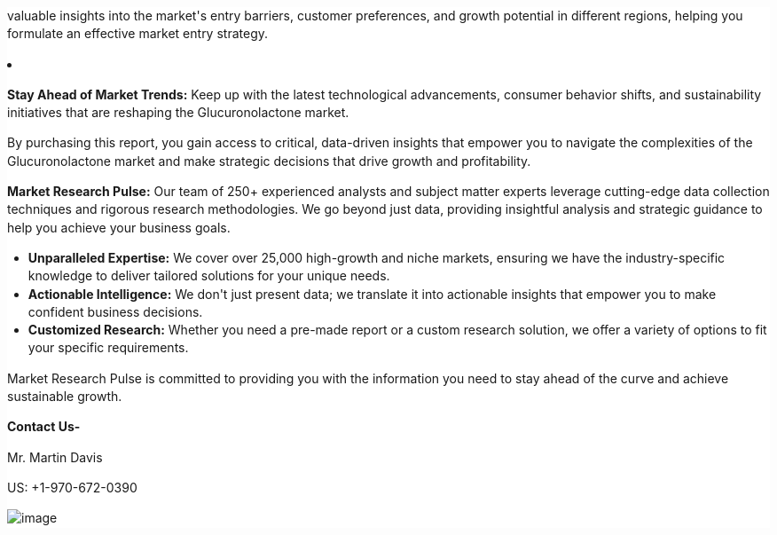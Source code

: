 valuable insights into the market's entry barriers, customer preferences, and growth potential in different regions, helping you formulate an effective market entry strategy.</p></li><li><p><strong>Stay Ahead of Market Trends:</strong> Keep up with the latest technological advancements, consumer behavior shifts, and sustainability initiatives that are reshaping the Glucuronolactone market.</p></li></ol><p>By purchasing this report, you gain access to critical, data-driven insights that empower you to navigate the complexities of the Glucuronolactone market and make strategic decisions that drive growth and profitability.</p><p><strong>Market Research Pulse:</strong>&nbsp;Our team of 250+ experienced analysts and subject matter experts leverage cutting-edge data collection techniques and rigorous research methodologies. We go beyond just data, providing insightful analysis and strategic guidance to help you achieve your business goals.</p><ul><li><strong>Unparalleled Expertise:</strong>&nbsp;We cover over 25,000 high-growth and niche markets, ensuring we have the industry-specific knowledge to deliver tailored solutions for your unique needs.</li><li><strong>Actionable Intelligence:</strong>&nbsp;We don't just present data; we translate it into actionable insights that empower you to make confident business decisions.</li><li><strong>Customized Research:</strong>&nbsp;Whether you need a pre-made report or a custom research solution, we offer a variety of options to fit your specific requirements.</li></ul><p>Market Research Pulse is committed to providing you with the information you need to stay ahead of the curve and achieve sustainable growth.</p><p><strong>Contact Us-</strong></p><p>Mr. Martin Davis</p><p>US: +1-970-672-0390</p>
![image](https://github.com/user-attachments/assets/324a3847-63c5-4b57-ad68-9e6d0ae54347)
